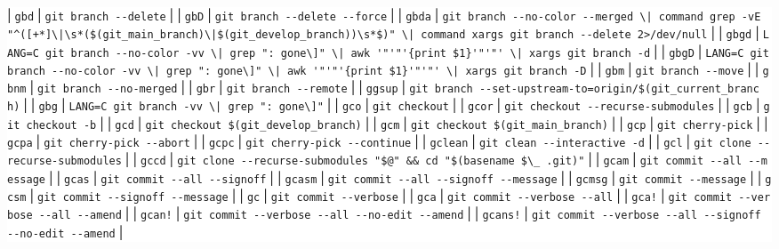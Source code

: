 | `gbd`                  | `git branch --delete`                                                                                                                                               |
| `gbD`                  | `git branch --delete --force`                                                                                                                                       |
| `gbda`                 | `git branch --no-color --merged \| command grep -vE "^([+*]\|\s*($(git_main_branch)\|$(git_develop_branch))\s*$)" \| command xargs git branch --delete 2>/dev/null` |
| `gbgd`                 | `LANG=C git branch --no-color -vv \| grep ": gone\]" \| awk '"'"'{print $1}'"'"' \| xargs git branch -d`                                                            |
| `gbgD`                 | `LANG=C git branch --no-color -vv \| grep ": gone\]" \| awk '"'"'{print $1}'"'"' \| xargs git branch -D`                                                            |
| `gbm`                  | `git branch --move`                                                                                                                                                 |
| `gbnm`                 | `git branch --no-merged`                                                                                                                                            |
| `gbr`                  | `git branch --remote`                                                                                                                                               |
| `ggsup`                | `git branch --set-upstream-to=origin/$(git_current_branch)`                                                                                                         |
| `gbg`                  | `LANG=C git branch -vv \| grep ": gone\]"`                                                                                                                          |
| `gco`                  | `git checkout`                                                                                                                                                      |
| `gcor`                 | `git checkout --recurse-submodules`                                                                                                                                 |
| `gcb`                  | `git checkout -b`                                                                                                                                                   |
| `gcd`                  | `git checkout $(git_develop_branch)`                                                                                                                                |
| `gcm`                  | `git checkout $(git_main_branch)`                                                                                                                                   |
| `gcp`                  | `git cherry-pick`                                                                                                                                                   |
| `gcpa`                 | `git cherry-pick --abort`                                                                                                                                           |
| `gcpc`                 | `git cherry-pick --continue`                                                                                                                                        |
| `gclean`               | `git clean --interactive -d`                                                                                                                                        |
| `gcl`                  | `git clone --recurse-submodules`                                                                                                                                    |
| `gccd`                 | `git clone --recurse-submodules "$@" && cd "$(basename $\_ .git)"`                                                                                                  |
| `gcam`                 | `git commit --all --message`                                                                                                                                        |
| `gcas`                 | `git commit --all --signoff`                                                                                                                                        |
| `gcasm`                | `git commit --all --signoff --message`                                                                                                                              |
| `gcmsg`                | `git commit --message`                                                                                                                                              |
| `gcsm`                 | `git commit --signoff --message`                                                                                                                                    |
| `gc`                   | `git commit --verbose`                                                                                                                                              |
| `gca`                  | `git commit --verbose --all`                                                                                                                                        |
| `gca!`                 | `git commit --verbose --all --amend`                                                                                                                                |
| `gcan!`                | `git commit --verbose --all --no-edit --amend`                                                                                                                      |
| `gcans!`               | `git commit --verbose --all --signoff --no-edit --amend`                                                                                                            |